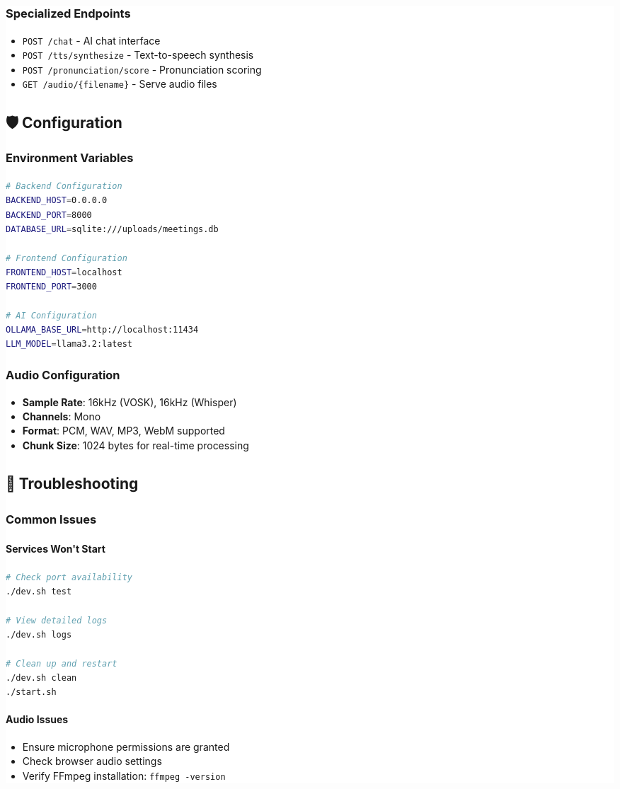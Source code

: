 ### Specialized Endpoints
- `POST /chat` - AI chat interface
- `POST /tts/synthesize` - Text-to-speech synthesis
- `POST /pronunciation/score` - Pronunciation scoring
- `GET /audio/{filename}` - Serve audio files

## 🛡️ Configuration

### Environment Variables
```bash
# Backend Configuration
BACKEND_HOST=0.0.0.0
BACKEND_PORT=8000
DATABASE_URL=sqlite:///uploads/meetings.db

# Frontend Configuration
FRONTEND_HOST=localhost
FRONTEND_PORT=3000

# AI Configuration
OLLAMA_BASE_URL=http://localhost:11434
LLM_MODEL=llama3.2:latest
```

### Audio Configuration
- **Sample Rate**: 16kHz (VOSK), 16kHz (Whisper)
- **Channels**: Mono
- **Format**: PCM, WAV, MP3, WebM supported
- **Chunk Size**: 1024 bytes for real-time processing

## 🐛 Troubleshooting

### Common Issues

#### Services Won't Start
```bash
# Check port availability
./dev.sh test

# View detailed logs
./dev.sh logs

# Clean up and restart
./dev.sh clean
./start.sh
```

#### Audio Issues
- Ensure microphone permissions are granted
- Check browser audio settings
- Verify FFmpeg installation: `ffmpeg -version`
